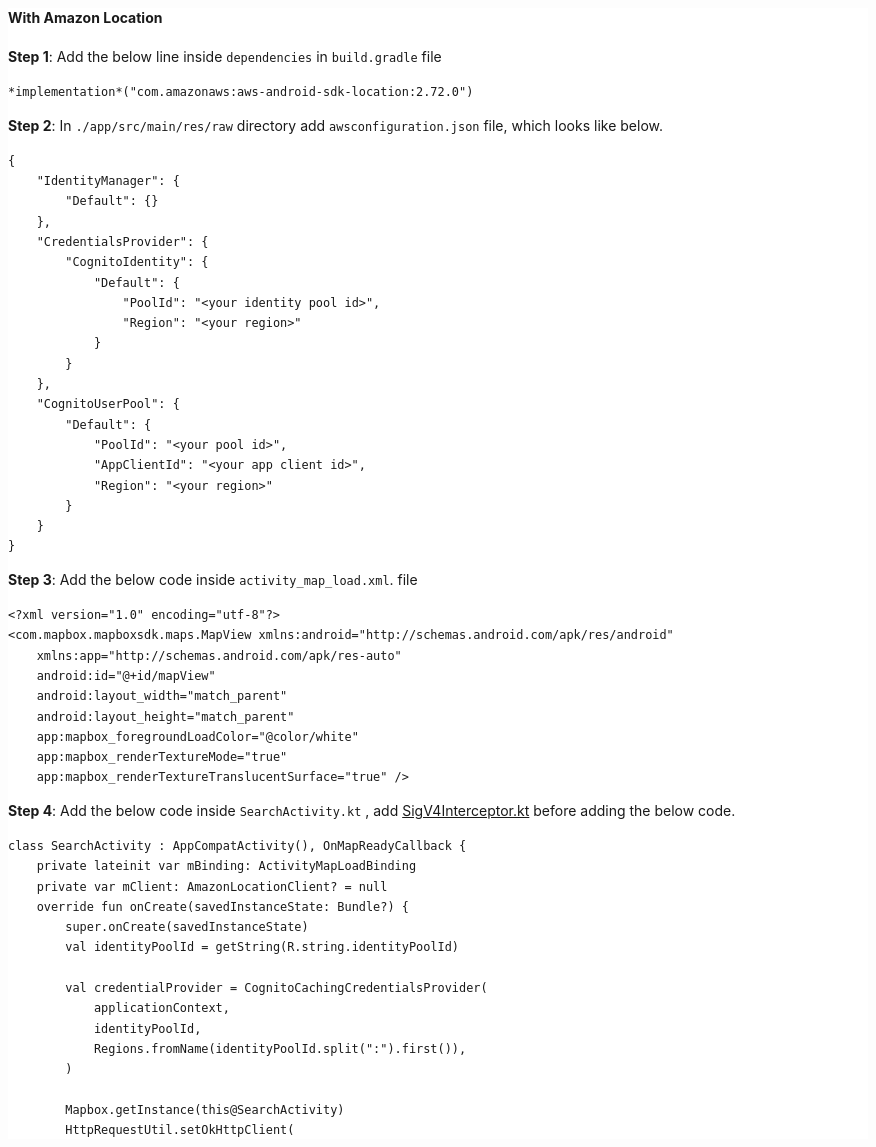 #### With Amazon Location

**Step 1**: Add the below line inside `dependencies` in `build.gradle` file

```
*implementation*("com.amazonaws:aws-android-sdk-location:2.72.0")
```

**Step 2**: In `./app/src/main/res/raw` directory add  `awsconfiguration.json` file, which looks like below.

```
{
    "IdentityManager": {
        "Default": {}
    },
    "CredentialsProvider": {
        "CognitoIdentity": {
            "Default": {
                "PoolId": "<your identity pool id>",
                "Region": "<your region>"
            }
        }
    },
    "CognitoUserPool": {
        "Default": {
            "PoolId": "<your pool id>",
            "AppClientId": "<your app client id>",
            "Region": "<your region>"
        }
    }
}
```

**Step 3**: Add the below code inside  `activity_map_load.xml`. file

```
<?xml version="1.0" encoding="utf-8"?>
<com.mapbox.mapboxsdk.maps.MapView xmlns:android="http://schemas.android.com/apk/res/android"
    xmlns:app="http://schemas.android.com/apk/res-auto"
    android:id="@+id/mapView"
    android:layout_width="match_parent"
    android:layout_height="match_parent"
    app:mapbox_foregroundLoadColor="@color/white"
    app:mapbox_renderTextureMode="true"
    app:mapbox_renderTextureTranslucentSurface="true" />
```

**Step 4**: Add the below code inside `SearchActivity.kt` , add [SigV4Interceptor.kt](https://makeen.quip.com/AaRHAX14ueSg/Android-Migrating-from-Google-Maps-to-Amazon-Location-Service#temp:C:XDXf5d0b216e5a8406dbc85db934) before adding the below code.

```
class SearchActivity : AppCompatActivity(), OnMapReadyCallback {
    private lateinit var mBinding: ActivityMapLoadBinding
    private var mClient: AmazonLocationClient? = null
    override fun onCreate(savedInstanceState: Bundle?) {
        super.onCreate(savedInstanceState)
        val identityPoolId = getString(R.string.identityPoolId)

        val credentialProvider = CognitoCachingCredentialsProvider(
            applicationContext,
            identityPoolId,
            Regions.fromName(identityPoolId.split(":").first()),
        )

        Mapbox.getInstance(this@SearchActivity)
        HttpRequestUtil.setOkHttpClient(
```